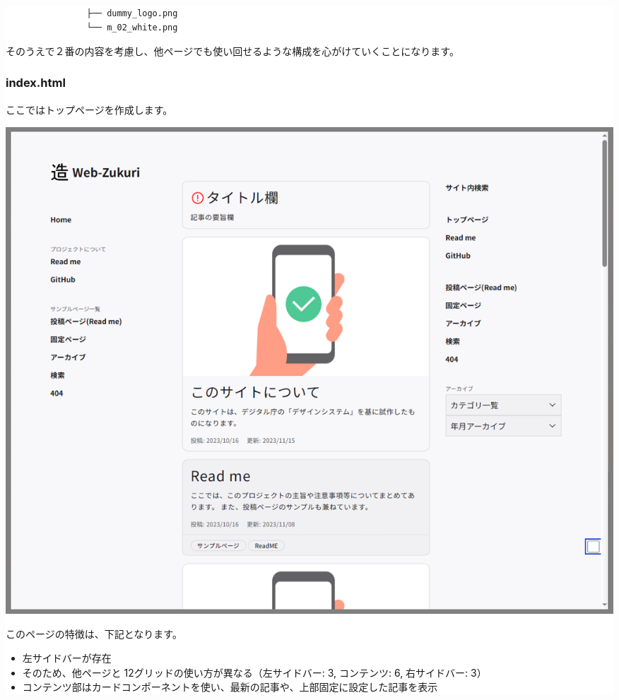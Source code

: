 ```text
                ├── dummy_logo.png
                └── m_02_white.png
```

そのうえで２番の内容を考慮し、他ページでも使い回せるような構成を心がけていくことになります。

### index.html

ここではトップページを作成します。

![index.htmlの見本](/images/books/web-zukuri/page-index-01.png)

このページの特徴は、下記となります。

- 左サイドバーが存在
- そのため、他ページと 12グリッドの使い方が異なる（左サイドバー: 3, コンテンツ: 6, 右サイドバー: 3）
- コンテンツ部はカードコンポーネントを使い、最新の記事や、上部固定に設定した記事を表示
